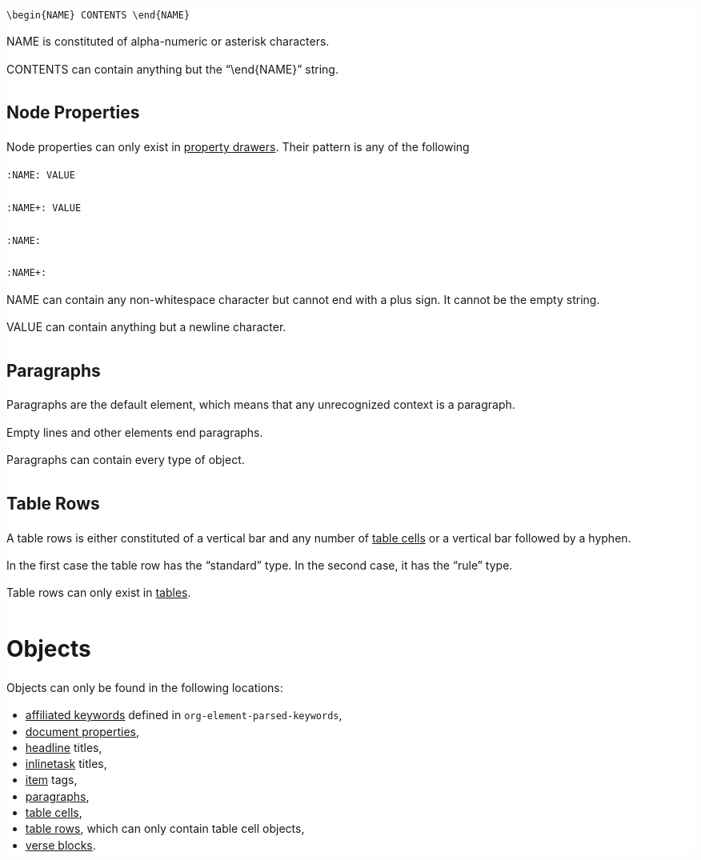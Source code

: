     \begin{NAME} CONTENTS \end{NAME}

NAME is constituted of alpha-numeric or asterisk characters.

CONTENTS can contain anything but the &ldquo;\end{NAME}&rdquo; string.

<a id="Node_Properties"></a>

## Node Properties

Node properties can only exist in [property drawers](#Property_Drawers). Their pattern
is any of the following

    :NAME: VALUE

    :NAME+: VALUE

    :NAME:

    :NAME+:

NAME can contain any non-whitespace character but cannot end with
a plus sign. It cannot be the empty string.

VALUE can contain anything but a newline character.

<a id="Paragraphs"></a>

## Paragraphs

Paragraphs are the default element, which means that any
unrecognized context is a paragraph.

Empty lines and other elements end paragraphs.

Paragraphs can contain every type of object.

<a id="Table_Rows"></a>

## Table Rows

A table rows is either constituted of a vertical bar and any number
of [table cells](#Table_Cells) or a vertical bar followed by a hyphen.

In the first case the table row has the &ldquo;standard&rdquo; type. In the
second case, it has the &ldquo;rule&rdquo; type.

Table rows can only exist in [tables](#Tables).

<a id="Objects"></a>

# Objects

Objects can only be found in the following locations:

- [affiliated keywords](#Affiliated_keywords) defined in `org-element-parsed-keywords`,
- [document properties](#Keywords),
- [headline](#Headlines_and_Sections) titles,
- [inlinetask](#Inlinetasks) titles,
- [item](#Plain_Lists_and_Items) tags,
- [paragraphs](#Paragraphs),
- [table cells](#Table_Cells),
- [table rows](#Table_Rows), which can only contain table cell
  objects,
- [verse blocks](#Blocks).
